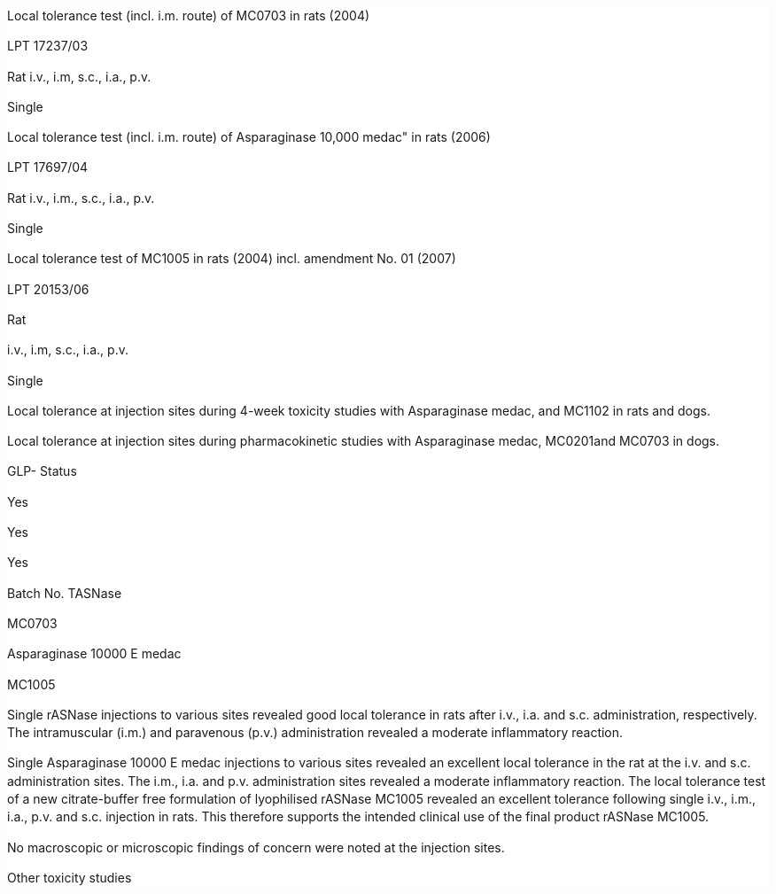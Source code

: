 Local tolerance test (incl. i.m. route) of MC0703 in rats (2004)

LPT 17237/03

Rat i.v., i.m, s.c., i.a., p.v.

Single

Local tolerance test (incl. i.m. route) of Asparaginase 10,000 medac" in rats (2006)

LPT 17697/04

Rat i.v., i.m., s.c., i.a., p.v.

Single

Local tolerance test of MC1005 in rats (2004) incl. amendment No. 01 (2007)

LPT 20153/06

Rat

i.v., i.m, s.c., i.a., p.v.

Single

Local tolerance at injection sites during 4-week toxicity studies with Asparaginase medac, and MC1102 in rats and dogs.

Local tolerance at injection sites during pharmacokinetic studies with Asparaginase medac, MC0201and MC0703 in dogs.

GLP- Status

Yes

Yes

Yes

Batch No. TASNase

MC0703

Asparaginase 10000 E medac

MC1005

Single rASNase injections to various sites revealed good local tolerance in rats after i.v., i.a. and s.c. administration, respectively. The intramuscular (i.m.) and paravenous (p.v.) administration revealed a moderate inflammatory reaction.

Single Asparaginase 10000 E medac injections to various sites revealed an excellent local tolerance in the rat at the i.v. and s.c. administration sites. The i.m., i.a. and p.v. administration sites revealed a moderate inflammatory reaction. The local tolerance test of a new citrate-buffer free formulation of lyophilised rASNase MC1005 revealed an excellent tolerance following single i.v., i.m., i.a., p.v. and s.c. injection in rats. This therefore supports the intended clinical use of the final product rASNase MC1005.

No macroscopic or microscopic findings of concern were noted at the injection sites.

Other toxicity studies
